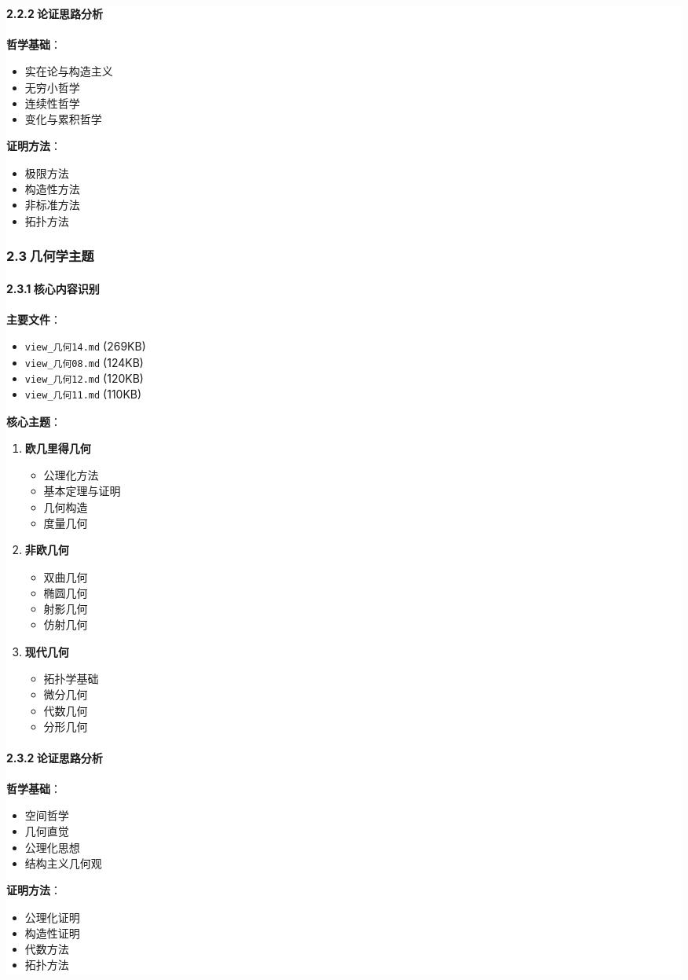 #### 2.2.2 论证思路分析

**哲学基础**：
- 实在论与构造主义
- 无穷小哲学
- 连续性哲学
- 变化与累积哲学

**证明方法**：
- 极限方法
- 构造性方法
- 非标准方法
- 拓扑方法

### 2.3 几何学主题

#### 2.3.1 核心内容识别

**主要文件**：
- `view_几何14.md` (269KB)
- `view_几何08.md` (124KB)
- `view_几何12.md` (120KB)
- `view_几何11.md` (110KB)

**核心主题**：
1. **欧几里得几何**
   - 公理化方法
   - 基本定理与证明
   - 几何构造
   - 度量几何

2. **非欧几何**
   - 双曲几何
   - 椭圆几何
   - 射影几何
   - 仿射几何

3. **现代几何**
   - 拓扑学基础
   - 微分几何
   - 代数几何
   - 分形几何

#### 2.3.2 论证思路分析

**哲学基础**：
- 空间哲学
- 几何直觉
- 公理化思想
- 结构主义几何观

**证明方法**：
- 公理化证明
- 构造性证明
- 代数方法
- 拓扑方法
